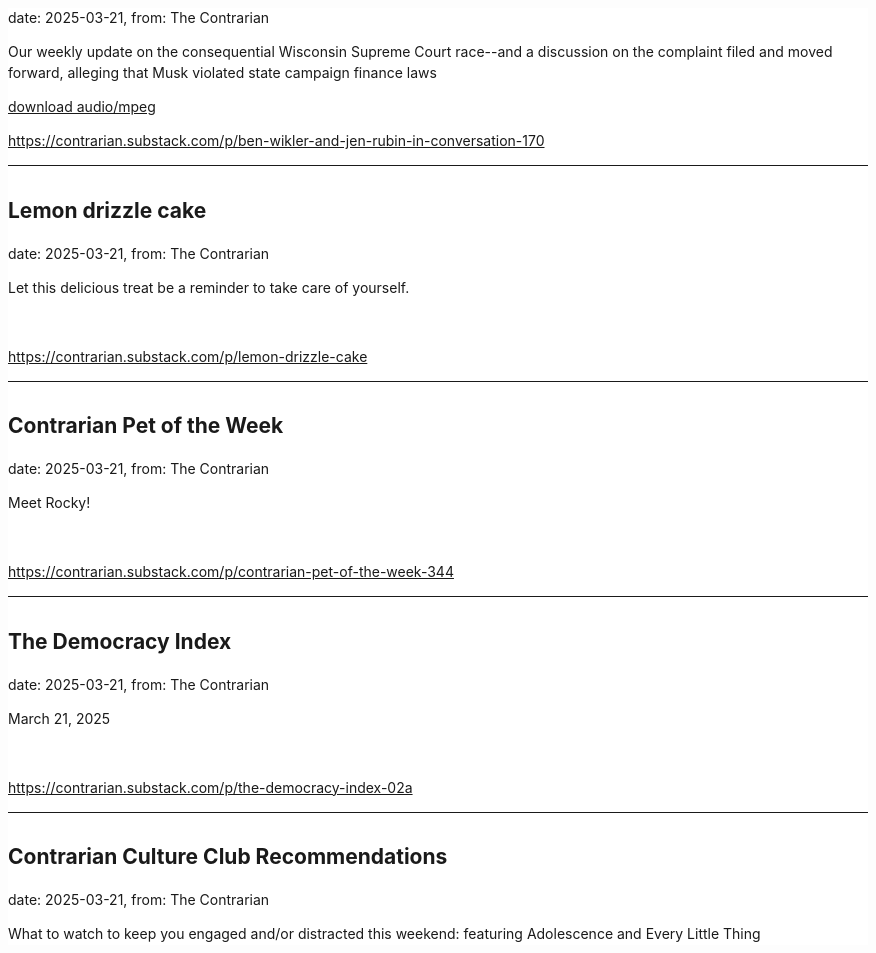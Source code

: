 date: 2025-03-21, from: The Contrarian

Our weekly update on the consequential Wisconsin Supreme Court race--and a discussion on the complaint filed and moved forward, alleging that Musk violated state campaign finance laws 

<audio crossorigin="anonymous" controls="controls">
<source type="audio/mpeg" src="https://api.substack.com/feed/podcast/159578111/a2227a0c081dc928f887c6a7564191fd.mp3"></source>
</audio> <a href="https://api.substack.com/feed/podcast/159578111/a2227a0c081dc928f887c6a7564191fd.mp3" target="_blank">download audio/mpeg</a><br> 

<https://contrarian.substack.com/p/ben-wikler-and-jen-rubin-in-conversation-170>

---

## Lemon drizzle cake

date: 2025-03-21, from: The Contrarian

Let this delicious treat be a reminder to take care of yourself. 

<br> 

<https://contrarian.substack.com/p/lemon-drizzle-cake>

---

## Contrarian Pet of the Week

date: 2025-03-21, from: The Contrarian

Meet Rocky! 

<br> 

<https://contrarian.substack.com/p/contrarian-pet-of-the-week-344>

---

## The Democracy Index

date: 2025-03-21, from: The Contrarian

March 21, 2025 

<br> 

<https://contrarian.substack.com/p/the-democracy-index-02a>

---

## Contrarian Culture Club Recommendations

date: 2025-03-21, from: The Contrarian

What to watch to keep you engaged and/or distracted this weekend: featuring Adolescence and Every Little Thing 
